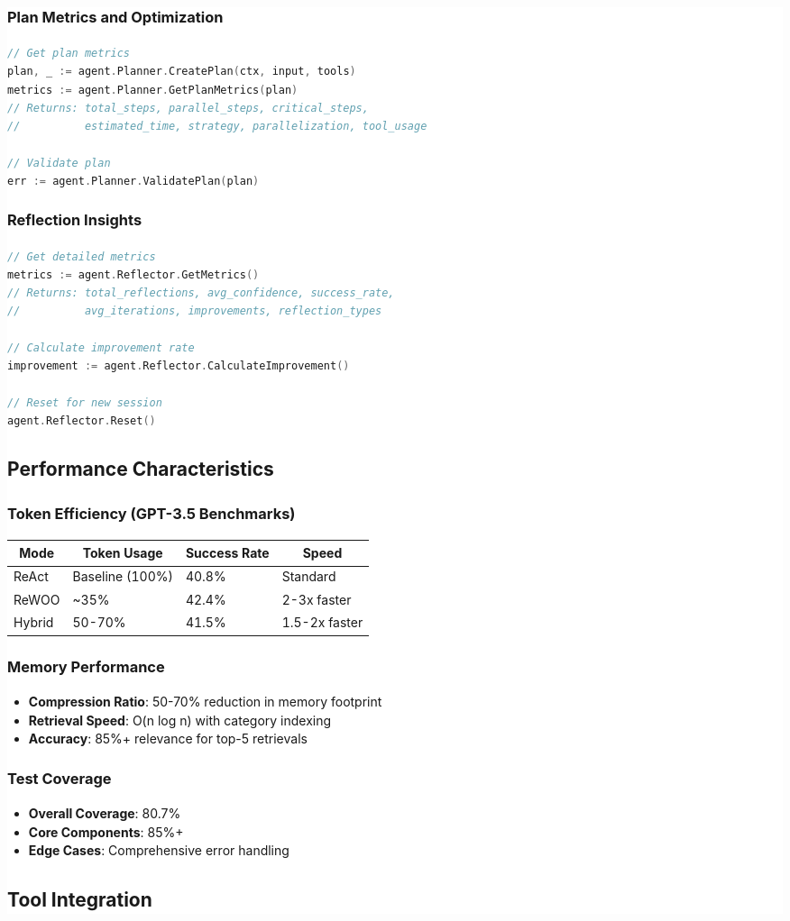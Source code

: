 ### Plan Metrics and Optimization

```go
// Get plan metrics
plan, _ := agent.Planner.CreatePlan(ctx, input, tools)
metrics := agent.Planner.GetPlanMetrics(plan)
// Returns: total_steps, parallel_steps, critical_steps,
//          estimated_time, strategy, parallelization, tool_usage

// Validate plan
err := agent.Planner.ValidatePlan(plan)
```

### Reflection Insights

```go
// Get detailed metrics
metrics := agent.Reflector.GetMetrics()
// Returns: total_reflections, avg_confidence, success_rate,
//          avg_iterations, improvements, reflection_types

// Calculate improvement rate
improvement := agent.Reflector.CalculateImprovement()

// Reset for new session
agent.Reflector.Reset()
```

## Performance Characteristics

### Token Efficiency (GPT-3.5 Benchmarks)
| Mode | Token Usage | Success Rate | Speed |
|------|------------|--------------|-------|
| ReAct | Baseline (100%) | 40.8% | Standard |
| ReWOO | ~35% | 42.4% | 2-3x faster |
| Hybrid | 50-70% | 41.5% | 1.5-2x faster |

### Memory Performance
- **Compression Ratio**: 50-70% reduction in memory footprint
- **Retrieval Speed**: O(n log n) with category indexing
- **Accuracy**: 85%+ relevance for top-5 retrievals

### Test Coverage
- **Overall Coverage**: 80.7%
- **Core Components**: 85%+
- **Edge Cases**: Comprehensive error handling

## Tool Integration
